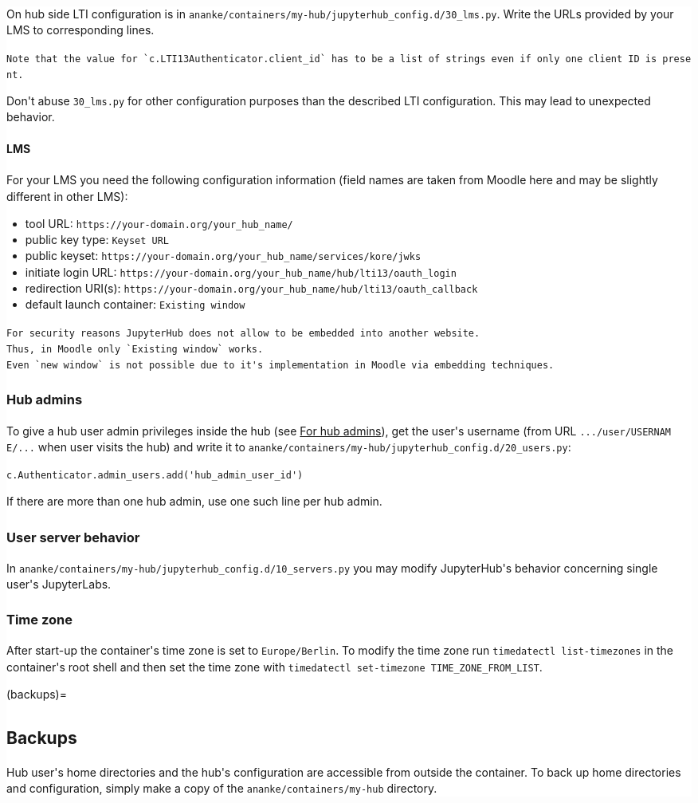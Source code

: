 On hub side LTI configuration is in `ananke/containers/my-hub/jupyterhub_config.d/30_lms.py`. Write the URLs provided by your LMS to corresponding lines.

```{important}
Note that the value for `c.LTI13Authenticator.client_id` has to be a list of strings even if only one client ID is present.
```

Don't abuse `30_lms.py` for other configuration purposes than the described LTI configuration.
This may lead to unexpected behavior.

#### LMS

For your LMS you need the following configuration information (field names are taken from Moodle here and may be slightly different in other LMS):
* tool URL: `https://your-domain.org/your_hub_name/`
* public key type: `Keyset URL`
* public keyset: `https://your-domain.org/your_hub_name/services/kore/jwks`
* initiate login URL: `https://your-domain.org/your_hub_name/hub/lti13/oauth_login`
* redirection URI(s): `https://your-domain.org/your_hub_name/hub/lti13/oauth_callback`
* default launch container: `Existing window`

```{important}
For security reasons JupyterHub does not allow to be embedded into another website.
Thus, in Moodle only `Existing window` works.
Even `new window` is not possible due to it's implementation in Moodle via embedding techniques.
```

### Hub admins

To give a hub user admin privileges inside the hub (see [For hub admins](hub-admins.md)), get the user's username (from URL `.../user/USERNAME/...` when user visits the hub) and write it to `ananke/containers/my-hub/jupyterhub_config.d/20_users.py`:
```
c.Authenticator.admin_users.add('hub_admin_user_id')
```

If there are more than one hub admin, use one such line per hub admin.

### User server behavior

In `ananke/containers/my-hub/jupyterhub_config.d/10_servers.py` you may modify JupyterHub's behavior concerning single user's JupyterLabs.

### Time zone

After start-up the container's time zone is set to `Europe/Berlin`. To modify the time zone run `timedatectl list-timezones` in the container's root shell and then set the time zone with `timedatectl set-timezone TIME_ZONE_FROM_LIST`.

(backups)=
## Backups

Hub user's home directories and the hub's configuration are accessible from outside the container.
To back up home directories and configuration, simply make a copy of the `ananke/containers/my-hub` directory.
